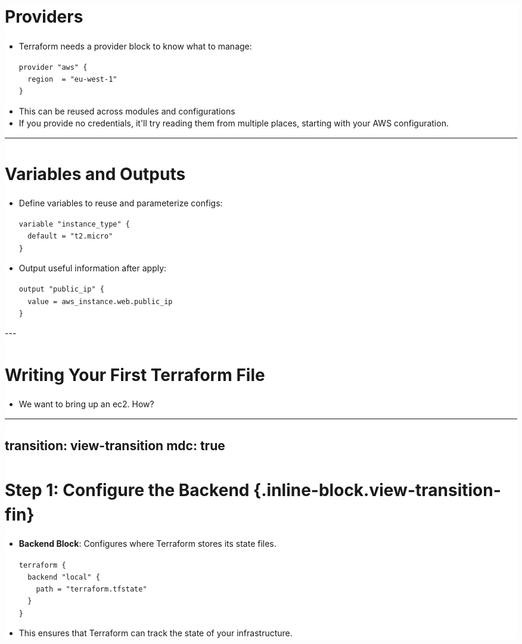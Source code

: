 # Providers
<VClickList>

- Terraform needs a provider block to know what to manage:
  ```hcl {monaco}
  provider "aws" {
    region  = "eu-west-1"
  }
  ```
- This can be reused across modules and configurations
- If you provide no credentials, it'll try reading them from multiple places, starting with your AWS configuration.

</VClickList>

---

# Variables and Outputs
<VClickList>

- Define variables to reuse and parameterize configs:
  ```hcl {monaco}
  variable "instance_type" {
    default = "t2.micro"
  }
  ```

- Output useful information after apply:
  ```hcl {monaco}
  output "public_ip" {
    value = aws_instance.web.public_ip
  }
  ```
</VClickList>
---

# Writing Your First Terraform File

- We want to bring up an ec2. How?

---
transition: view-transition
mdc: true
---

# Step 1: Configure the Backend {.inline-block.view-transition-fin}
<VClickList>

- **Backend Block**: Configures where Terraform stores its state files.
  ```hcl
  terraform {
    backend "local" {
      path = "terraform.tfstate"
    }
  }
  ```
- This ensures that Terraform can track the state of your infrastructure.
